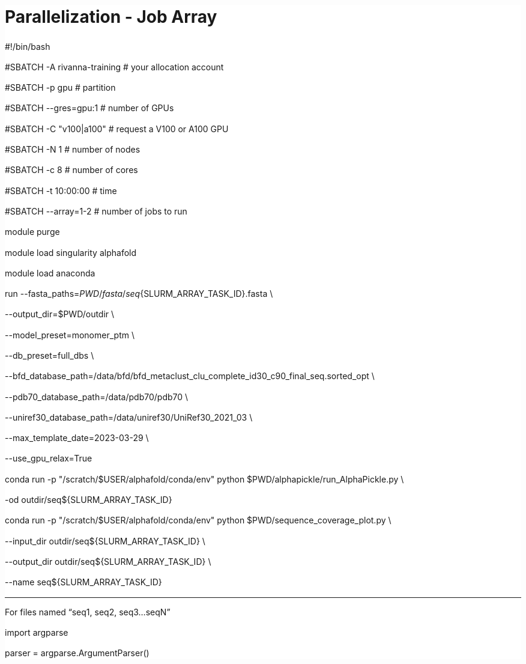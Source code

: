 # Parallelization - Job Array

#!/bin/bash

#SBATCH -A rivanna-training      # your allocation account

#SBATCH -p gpu          # partition

#SBATCH --gres=gpu:1    # number of GPUs

#SBATCH -C "v100|a100"  # request a V100 or A100 GPU

#SBATCH -N 1            # number of nodes

#SBATCH -c 8            # number of cores

#SBATCH -t 10:00:00     # time

#SBATCH --array=1-2     # number of jobs to run

module purge

module load singularity alphafold

module load anaconda

run --fasta_paths=$PWD/fasta/seq${SLURM_ARRAY_TASK_ID}.fasta \

--output_dir=$PWD/outdir \

--model_preset=monomer_ptm \

--db_preset=full_dbs \

--bfd_database_path=/data/bfd/bfd_metaclust_clu_complete_id30_c90_final_seq.sorted_opt \

--pdb70_database_path=/data/pdb70/pdb70 \

--uniref30_database_path=/data/uniref30/UniRef30_2021_03 \

--max_template_date=2023-03-29 \

--use_gpu_relax=True

conda run -p "/scratch/$USER/alphafold/conda/env" python $PWD/alphapickle/run_AlphaPickle.py \

-od outdir/seq${SLURM_ARRAY_TASK_ID}

conda run -p "/scratch/$USER/alphafold/conda/env" python $PWD/sequence_coverage_plot.py \

--input_dir outdir/seq${SLURM_ARRAY_TASK_ID} \

--output_dir outdir/seq${SLURM_ARRAY_TASK_ID} \

--name seq${SLURM_ARRAY_TASK_ID}

---

For files named “seq1, seq2, seq3…seqN”

import argparse

parser = argparse.ArgumentParser()

